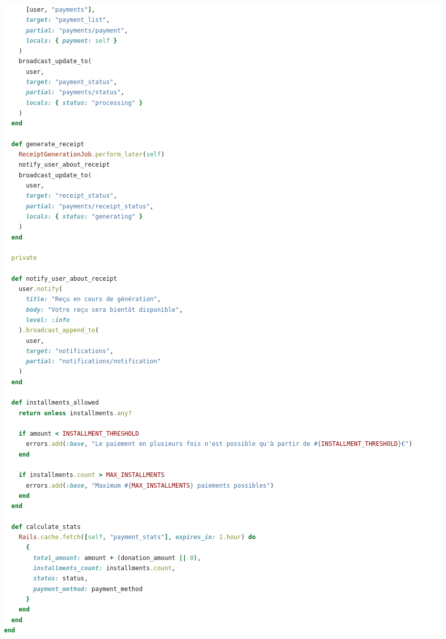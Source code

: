 ```ruby
      [user, "payments"],
      target: "payment_list",
      partial: "payments/payment",
      locals: { payment: self }
    )
    broadcast_update_to(
      user,
      target: "payment_status",
      partial: "payments/status",
      locals: { status: "processing" }
    )
  end
  
  def generate_receipt
    ReceiptGenerationJob.perform_later(self)
    notify_user_about_receipt
    broadcast_update_to(
      user,
      target: "receipt_status",
      partial: "payments/receipt_status",
      locals: { status: "generating" }
    )
  end
  
  private
  
  def notify_user_about_receipt
    user.notify(
      title: "Reçu en cours de génération",
      body: "Votre reçu sera bientôt disponible",
      level: :info
    ).broadcast_append_to(
      user,
      target: "notifications",
      partial: "notifications/notification"
    )
  end
  
  def installments_allowed
    return unless installments.any?
    
    if amount < INSTALLMENT_THRESHOLD
      errors.add(:base, "Le paiement en plusieurs fois n'est possible qu'à partir de #{INSTALLMENT_THRESHOLD}€")
    end
    
    if installments.count > MAX_INSTALLMENTS
      errors.add(:base, "Maximum #{MAX_INSTALLMENTS} paiements possibles")
    end
  end

  def calculate_stats
    Rails.cache.fetch([self, "payment_stats"], expires_in: 1.hour) do
      {
        total_amount: amount + (donation_amount || 0),
        installments_count: installments.count,
        status: status,
        payment_method: payment_method
      }
    end
  end
end
```